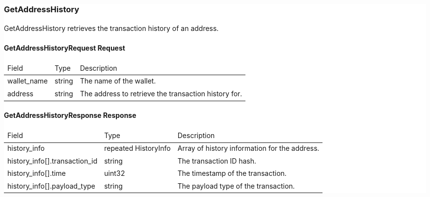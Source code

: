 ### GetAddressHistory <span id="pactus.Wallet.GetAddressHistory" class="rpc-badge"></span>

<p>GetAddressHistory retrieves the transaction history of an address.</p>

<h4>GetAddressHistoryRequest <span class="badge text-bg-info fs-6 align-top">Request</span></h4>

<table class="table table-bordered table-responsive table-sm">
  <thead>
    <tr><td>Field</td><td>Type</td><td>Description</td></tr>
  </thead>
  <tbody class="table-group-divider">
  <tr>
    <td class="fw-bold">wallet_name</td>
    <td> string</td>
    <td>
    The name of the wallet.
    </td>
  </tr>
  <tr>
    <td class="fw-bold">address</td>
    <td> string</td>
    <td>
    The address to retrieve the transaction history for.
    </td>
  </tr>
  </tbody>
</table>
  <h4>GetAddressHistoryResponse <span class="badge text-bg-warning fs-6 align-top">Response</span></h4>

<table class="table table-bordered table-responsive table-sm">
  <thead>
    <tr><td>Field</td><td>Type</td><td>Description</td></tr>
  </thead>
  <tbody class="table-group-divider">
  <tr>
    <td class="fw-bold">history_info</td>
    <td>repeated HistoryInfo</td>
    <td>
    Array of history information for the address.
    </td>
  </tr>
     <tr>
        <td class="fw-bold">history_info[].transaction_id</td>
        <td> string</td>
        <td>
        The transaction ID hash.
        </td>
      </tr>
         <tr>
        <td class="fw-bold">history_info[].time</td>
        <td> uint32</td>
        <td>
        The timestamp of the transaction.
        </td>
      </tr>
         <tr>
        <td class="fw-bold">history_info[].payload_type</td>
        <td> string</td>
        <td>
        The payload type of the transaction.
        </td>
      </tr>
         <tr>